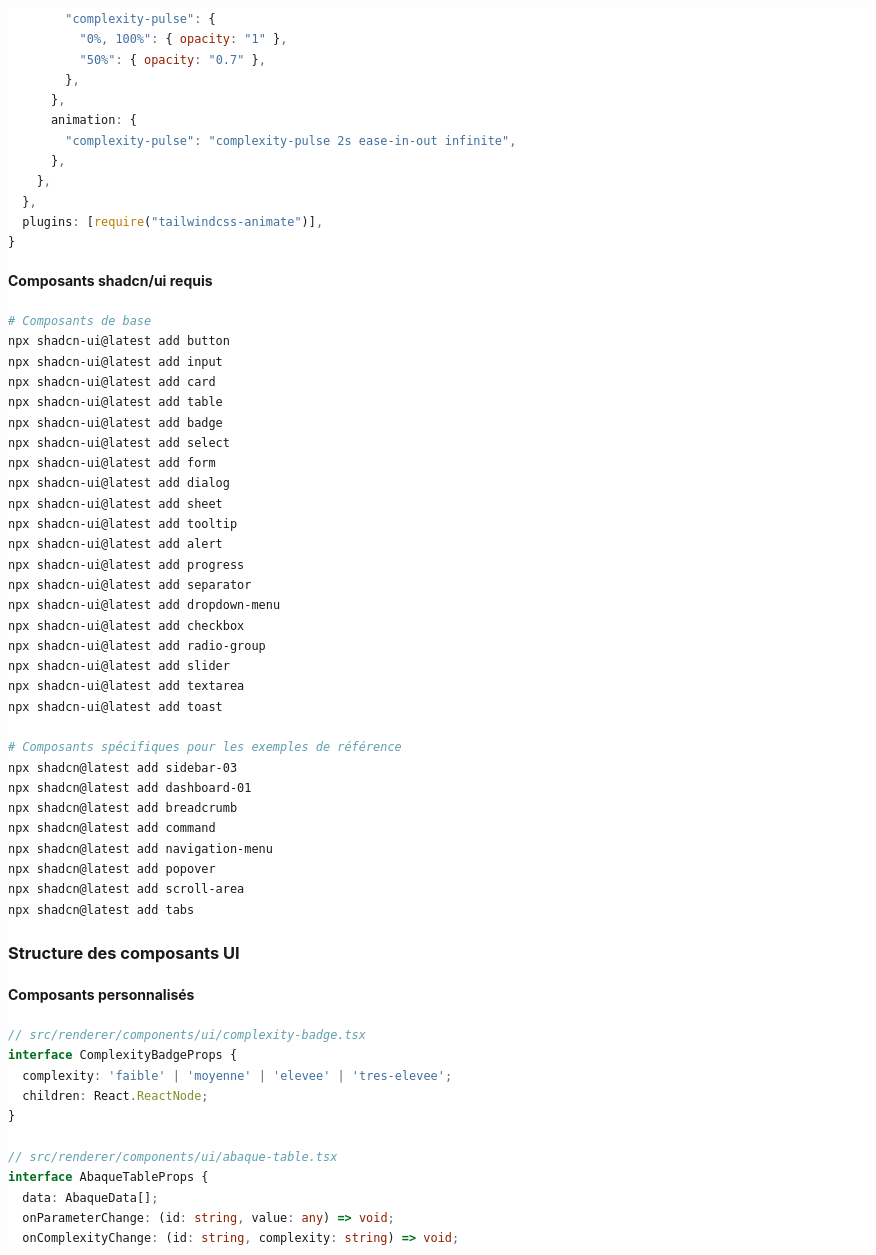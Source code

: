 ```javascript
        "complexity-pulse": {
          "0%, 100%": { opacity: "1" },
          "50%": { opacity: "0.7" },
        },
      },
      animation: {
        "complexity-pulse": "complexity-pulse 2s ease-in-out infinite",
      },
    },
  },
  plugins: [require("tailwindcss-animate")],
}
```

#### Composants shadcn/ui requis
```bash
# Composants de base
npx shadcn-ui@latest add button
npx shadcn-ui@latest add input
npx shadcn-ui@latest add card
npx shadcn-ui@latest add table
npx shadcn-ui@latest add badge
npx shadcn-ui@latest add select
npx shadcn-ui@latest add form
npx shadcn-ui@latest add dialog
npx shadcn-ui@latest add sheet
npx shadcn-ui@latest add tooltip
npx shadcn-ui@latest add alert
npx shadcn-ui@latest add progress
npx shadcn-ui@latest add separator
npx shadcn-ui@latest add dropdown-menu
npx shadcn-ui@latest add checkbox
npx shadcn-ui@latest add radio-group
npx shadcn-ui@latest add slider
npx shadcn-ui@latest add textarea
npx shadcn-ui@latest add toast

# Composants spécifiques pour les exemples de référence
npx shadcn@latest add sidebar-03
npx shadcn@latest add dashboard-01
npx shadcn@latest add breadcrumb
npx shadcn@latest add command
npx shadcn@latest add navigation-menu
npx shadcn@latest add popover
npx shadcn@latest add scroll-area
npx shadcn@latest add tabs
```

### Structure des composants UI

#### Composants personnalisés
```typescript
// src/renderer/components/ui/complexity-badge.tsx
interface ComplexityBadgeProps {
  complexity: 'faible' | 'moyenne' | 'elevee' | 'tres-elevee';
  children: React.ReactNode;
}

// src/renderer/components/ui/abaque-table.tsx
interface AbaqueTableProps {
  data: AbaqueData[];
  onParameterChange: (id: string, value: any) => void;
  onComplexityChange: (id: string, complexity: string) => void;
```